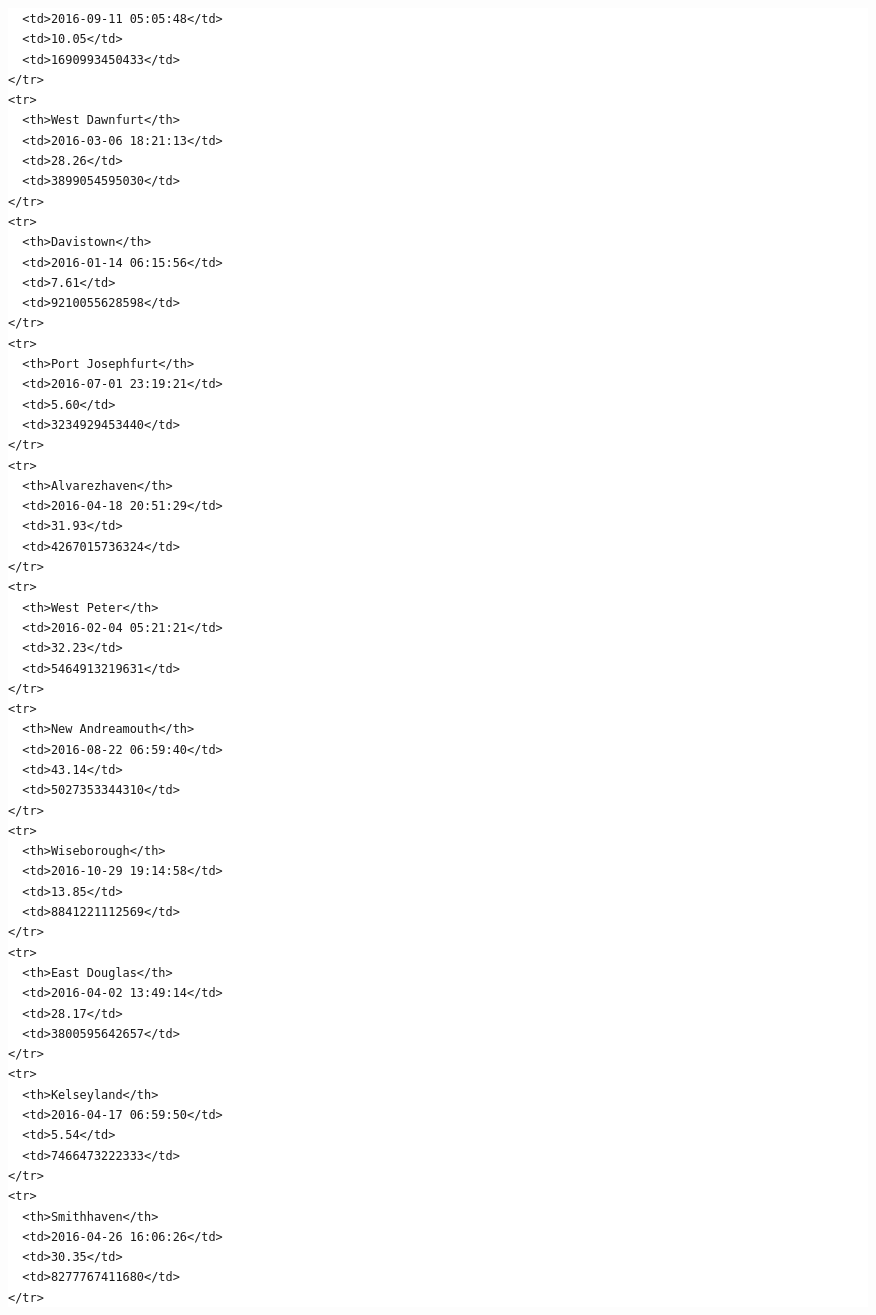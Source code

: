       <td>2016-09-11 05:05:48</td>
      <td>10.05</td>
      <td>1690993450433</td>
    </tr>
    <tr>
      <th>West Dawnfurt</th>
      <td>2016-03-06 18:21:13</td>
      <td>28.26</td>
      <td>3899054595030</td>
    </tr>
    <tr>
      <th>Davistown</th>
      <td>2016-01-14 06:15:56</td>
      <td>7.61</td>
      <td>9210055628598</td>
    </tr>
    <tr>
      <th>Port Josephfurt</th>
      <td>2016-07-01 23:19:21</td>
      <td>5.60</td>
      <td>3234929453440</td>
    </tr>
    <tr>
      <th>Alvarezhaven</th>
      <td>2016-04-18 20:51:29</td>
      <td>31.93</td>
      <td>4267015736324</td>
    </tr>
    <tr>
      <th>West Peter</th>
      <td>2016-02-04 05:21:21</td>
      <td>32.23</td>
      <td>5464913219631</td>
    </tr>
    <tr>
      <th>New Andreamouth</th>
      <td>2016-08-22 06:59:40</td>
      <td>43.14</td>
      <td>5027353344310</td>
    </tr>
    <tr>
      <th>Wiseborough</th>
      <td>2016-10-29 19:14:58</td>
      <td>13.85</td>
      <td>8841221112569</td>
    </tr>
    <tr>
      <th>East Douglas</th>
      <td>2016-04-02 13:49:14</td>
      <td>28.17</td>
      <td>3800595642657</td>
    </tr>
    <tr>
      <th>Kelseyland</th>
      <td>2016-04-17 06:59:50</td>
      <td>5.54</td>
      <td>7466473222333</td>
    </tr>
    <tr>
      <th>Smithhaven</th>
      <td>2016-04-26 16:06:26</td>
      <td>30.35</td>
      <td>8277767411680</td>
    </tr>
